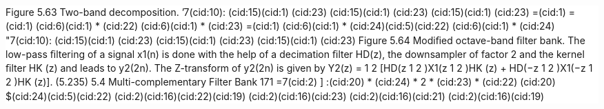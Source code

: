 Figure 5.63 Two-band decomposition.
’7(cid:10):
(cid:15)(cid:1)
(cid:23)
(cid:15)(cid:1)
(cid:23)
(cid:15)(cid:1)
(cid:23)
=(cid:1)
=(cid:1)
(cid:6)(cid:1)
*
(cid:22)
(cid:6)(cid:1)
*
(cid:23)
=(cid:1)
(cid:6)(cid:1)
*
(cid:24)(cid:5)(cid:22)
(cid:6)(cid:1)
*
(cid:24)
"7(cid:10):
(cid:15)(cid:1)
(cid:23)
(cid:15)(cid:1)
(cid:23)
(cid:15)(cid:1)
(cid:23)
Figure 5.64 Modiﬁed octave-band ﬁlter bank.
The low-pass ﬁltering of a signal x1(n) is done with the help of a decimation ﬁlter
HD(z), the downsampler of factor 2 and the kernel ﬁlter HK (z) and leads to y2(2n). The
Z-transform of y2(2n) is given by
Y2(z) = 1
2
[HD(z
1
2 )X1(z
1
2 )HK (z) + HD(−z
1
2 )X1(−z
1
2 )HK (z)].
(5.235)
5.4 Multi-complementary Filter Bank
171
=7(cid:2) ]
:(cid:20)
*
(cid:24)
*
2
*
(cid:23)
*
(cid:22)
(cid:20)
$(cid:24)(cid:5)(cid:22)
(cid:2)(cid:16)(cid:22)(cid:19)
(cid:2)(cid:16)(cid:23)
(cid:2)(cid:16)(cid:21)
(cid:2)(cid:16)(cid:19)